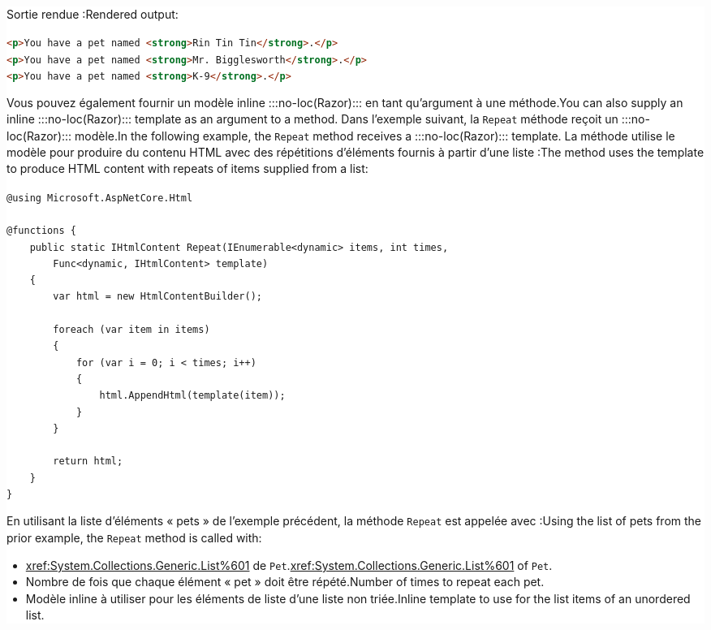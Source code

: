 <span data-ttu-id="7850f-314">Sortie rendue :</span><span class="sxs-lookup"><span data-stu-id="7850f-314">Rendered output:</span></span>

```html
<p>You have a pet named <strong>Rin Tin Tin</strong>.</p>
<p>You have a pet named <strong>Mr. Bigglesworth</strong>.</p>
<p>You have a pet named <strong>K-9</strong>.</p>
```

<span data-ttu-id="7850f-315">Vous pouvez également fournir un modèle inline :::no-loc(Razor)::: en tant qu’argument à une méthode.</span><span class="sxs-lookup"><span data-stu-id="7850f-315">You can also supply an inline :::no-loc(Razor)::: template as an argument to a method.</span></span> <span data-ttu-id="7850f-316">Dans l’exemple suivant, la `Repeat` méthode reçoit un :::no-loc(Razor)::: modèle.</span><span class="sxs-lookup"><span data-stu-id="7850f-316">In the following example, the `Repeat` method receives a :::no-loc(Razor)::: template.</span></span> <span data-ttu-id="7850f-317">La méthode utilise le modèle pour produire du contenu HTML avec des répétitions d’éléments fournis à partir d’une liste :</span><span class="sxs-lookup"><span data-stu-id="7850f-317">The method uses the template to produce HTML content with repeats of items supplied from a list:</span></span>

```cshtml
@using Microsoft.AspNetCore.Html

@functions {
    public static IHtmlContent Repeat(IEnumerable<dynamic> items, int times,
        Func<dynamic, IHtmlContent> template)
    {
        var html = new HtmlContentBuilder();

        foreach (var item in items)
        {
            for (var i = 0; i < times; i++)
            {
                html.AppendHtml(template(item));
            }
        }

        return html;
    }
}
```

<span data-ttu-id="7850f-318">En utilisant la liste d’éléments « pets » de l’exemple précédent, la méthode `Repeat` est appelée avec :</span><span class="sxs-lookup"><span data-stu-id="7850f-318">Using the list of pets from the prior example, the `Repeat` method is called with:</span></span>

* <span data-ttu-id="7850f-319"><xref:System.Collections.Generic.List%601> de `Pet`.</span><span class="sxs-lookup"><span data-stu-id="7850f-319"><xref:System.Collections.Generic.List%601> of `Pet`.</span></span>
* <span data-ttu-id="7850f-320">Nombre de fois que chaque élément « pet » doit être répété.</span><span class="sxs-lookup"><span data-stu-id="7850f-320">Number of times to repeat each pet.</span></span>
* <span data-ttu-id="7850f-321">Modèle inline à utiliser pour les éléments de liste d’une liste non triée.</span><span class="sxs-lookup"><span data-stu-id="7850f-321">Inline template to use for the list items of an unordered list.</span></span>
